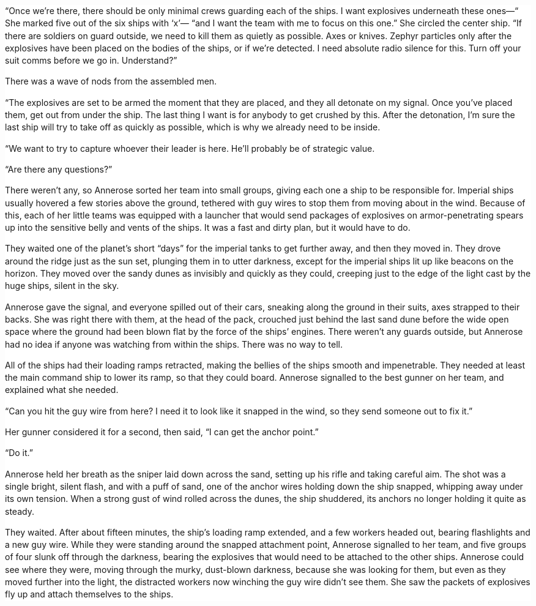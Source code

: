 “Once we’re there, there should be only minimal crews guarding each of the ships\. I want explosives underneath these ones—“ She marked five out of the six ships with ‘x’— “and I want the team with me to focus on this one\.” She circled the center ship\. “If there are soldiers on guard outside, we need to kill them as quietly as possible\. Axes or knives\. Zephyr particles only after the explosives have been placed on the bodies of the ships, or if we’re detected\. I need absolute radio silence for this\. Turn off your suit comms before we go in\. Understand?”

There was a wave of nods from the assembled men\.

“The explosives are set to be armed the moment that they are placed, and they all detonate on my signal\. Once you’ve placed them, get out from under the ship\. The last thing I want is for anybody to get crushed by this\. After the detonation, I’m sure the last ship will try to take off as quickly as possible, which is why we already need to be inside\.

“We want to try to capture whoever their leader is here\. He’ll probably be of strategic value\.

“Are there any questions?” 

There weren’t any, so Annerose sorted her team into small groups, giving each one a ship to be responsible for\. Imperial ships usually hovered a few stories above the ground, tethered with guy wires to stop them from moving about in the wind\. Because of this, each of her little teams was equipped with a launcher that would send packages of explosives on armor\-penetrating spears up into the sensitive belly and vents of the ships\. It was a fast and dirty plan, but it would have to do\. 

They waited one of the planet’s short “days” for the imperial tanks to get further away, and then they moved in\. They drove around the ridge just as the sun set, plunging them in to utter darkness, except for the imperial ships lit up like beacons on the horizon\. They moved over the sandy dunes as invisibly and quickly as they could, creeping just to the edge of the light cast by the huge ships, silent in the sky\.

Annerose gave the signal, and everyone spilled out of their cars, sneaking along the ground in their suits, axes strapped to their backs\. She was right there with them, at the head of the pack, crouched just behind the last sand dune before the wide open space where the ground had been blown flat by the force of the ships’ engines\. There weren’t any guards outside, but Annerose had no idea if anyone was watching from within the ships\. There was no way to tell\. 

All of the ships had their loading ramps retracted, making the bellies of the ships smooth and impenetrable\. They needed at least the main command ship to lower its ramp, so that they could board\. Annerose signalled to the best gunner on her team, and explained what she needed\.

“Can you hit the guy wire from here? I need it to look like it snapped in the wind, so they send someone out to fix it\.”

Her gunner considered it for a second, then said, “I can get the anchor point\.”

“Do it\.”

Annerose held her breath as the sniper laid down across the sand, setting up his rifle and taking careful aim\. The shot was a single bright, silent flash, and with a puff of sand, one of the anchor wires holding down the ship snapped, whipping away under its own tension\. When a strong gust of wind rolled across the dunes, the ship shuddered, its anchors no longer holding it quite as steady\.

They waited\. After about fifteen minutes, the ship’s loading ramp extended, and a few workers headed out, bearing flashlights and a new guy wire\. While they were standing around the snapped attachment point, Annerose signalled to her team, and five groups of four slunk off through the darkness, bearing the explosives that would need to be attached to the other ships\. Annerose could see where they were, moving through the murky, dust\-blown darkness, because she was looking for them, but even as they moved further into the light, the distracted workers now winching the guy wire didn’t see them\. She saw the packets of explosives fly up and attach themselves to the ships\.
